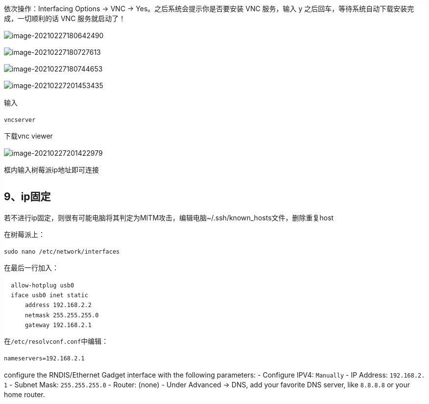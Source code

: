 依次操作：Interfacing Options -> VNC -> Yes。之后系统会提示你是否要安装 VNC 服务，输入 y 之后回车，等待系统自动下载安装完成，一切顺利的话 VNC 服务就启动了！

![image-20210227180642490](https://cdn.jsdelivr.net/gh/Brook1711/fig_for_blog/img/image-20210227180642490.png)

![image-20210227180727613](https://cdn.jsdelivr.net/gh/Brook1711/fig_for_blog/img/image-20210227180727613.png)

![image-20210227180744653](https://cdn.jsdelivr.net/gh/Brook1711/fig_for_blog/img/image-20210227180744653.png)

![image-20210227201453435](https://cdn.jsdelivr.net/gh/Brook1711/fig_for_blog/img/image-20210227201453435.png)

输入

```
vncserver
```

下载vnc viewer

![image-20210227201422979](https://cdn.jsdelivr.net/gh/Brook1711/fig_for_blog/img/image-20210227201422979.png)

框内输入树莓派ip地址即可连接



## 9、ip固定

若不进行ip固定，则很有可能电脑将其判定为MITM攻击，编辑电脑~/.ssh/known_hosts文件，删除重复host

在树莓派上：

```
sudo nano /etc/network/interfaces
```

在最后一行加入：

```
  allow-hotplug usb0
  iface usb0 inet static
      address 192.168.2.2
      netmask 255.255.255.0
      gateway 192.168.2.1
```

在`/etc/resolvconf.conf`中编辑：

```
nameservers=192.168.2.1
```

configure the RNDIS/Ethernet Gadget interface with the following parameters: - Configure IPV4: `Manually` - IP Address: `192.168.2.1` - Subnet Mask: `255.255.255.0` - Router: (none) - Under Advanced -> DNS, add your favorite DNS server, like `8.8.8.8` or your home router.